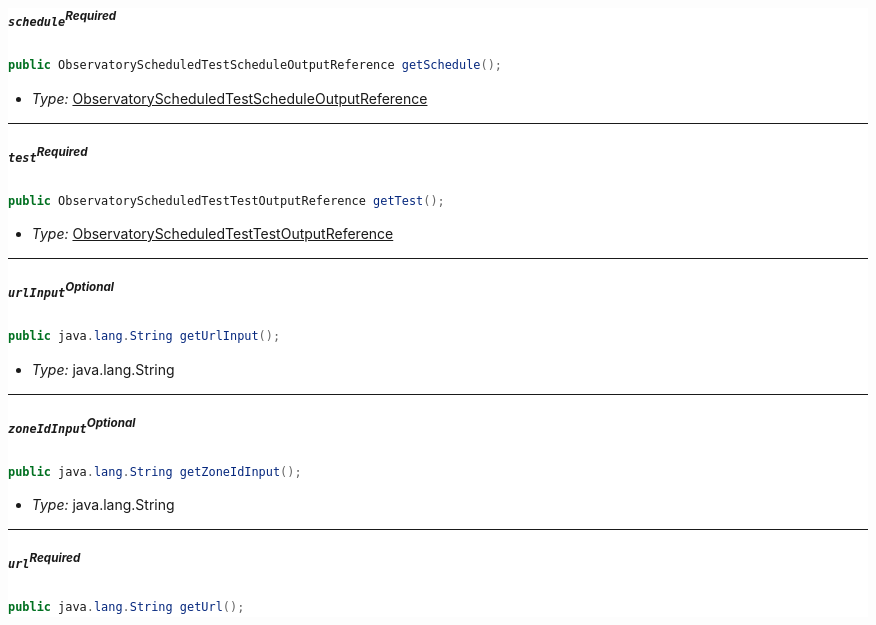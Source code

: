 
##### `schedule`<sup>Required</sup> <a name="schedule" id="@cdktf/provider-cloudflare.observatoryScheduledTest.ObservatoryScheduledTest.property.schedule"></a>

```java
public ObservatoryScheduledTestScheduleOutputReference getSchedule();
```

- *Type:* <a href="#@cdktf/provider-cloudflare.observatoryScheduledTest.ObservatoryScheduledTestScheduleOutputReference">ObservatoryScheduledTestScheduleOutputReference</a>

---

##### `test`<sup>Required</sup> <a name="test" id="@cdktf/provider-cloudflare.observatoryScheduledTest.ObservatoryScheduledTest.property.test"></a>

```java
public ObservatoryScheduledTestTestOutputReference getTest();
```

- *Type:* <a href="#@cdktf/provider-cloudflare.observatoryScheduledTest.ObservatoryScheduledTestTestOutputReference">ObservatoryScheduledTestTestOutputReference</a>

---

##### `urlInput`<sup>Optional</sup> <a name="urlInput" id="@cdktf/provider-cloudflare.observatoryScheduledTest.ObservatoryScheduledTest.property.urlInput"></a>

```java
public java.lang.String getUrlInput();
```

- *Type:* java.lang.String

---

##### `zoneIdInput`<sup>Optional</sup> <a name="zoneIdInput" id="@cdktf/provider-cloudflare.observatoryScheduledTest.ObservatoryScheduledTest.property.zoneIdInput"></a>

```java
public java.lang.String getZoneIdInput();
```

- *Type:* java.lang.String

---

##### `url`<sup>Required</sup> <a name="url" id="@cdktf/provider-cloudflare.observatoryScheduledTest.ObservatoryScheduledTest.property.url"></a>

```java
public java.lang.String getUrl();
```
